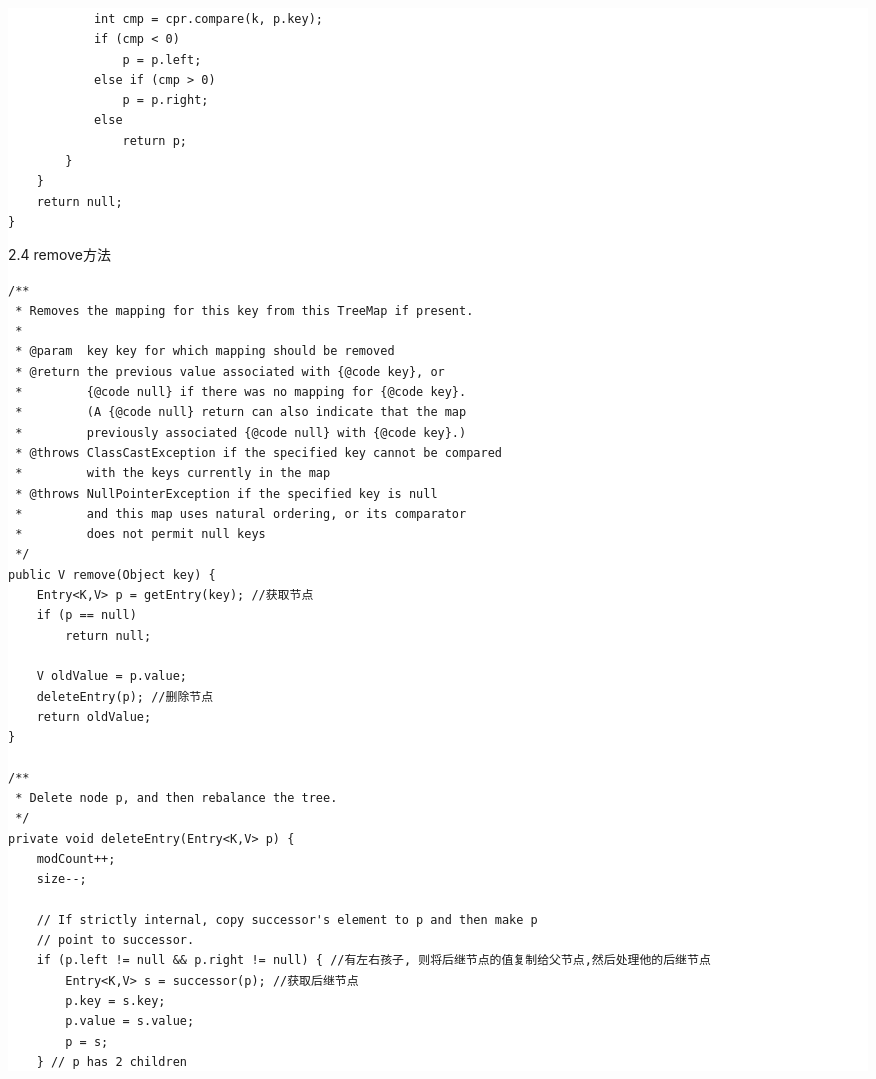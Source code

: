                 int cmp = cpr.compare(k, p.key);
                if (cmp < 0)
                    p = p.left;
                else if (cmp > 0)
                    p = p.right;
                else
                    return p;
            }
        }
        return null;
    }

2.4 remove方法

    
    
    /**
     * Removes the mapping for this key from this TreeMap if present.
     *
     * @param  key key for which mapping should be removed
     * @return the previous value associated with {@code key}, or
     *         {@code null} if there was no mapping for {@code key}.
     *         (A {@code null} return can also indicate that the map
     *         previously associated {@code null} with {@code key}.)
     * @throws ClassCastException if the specified key cannot be compared
     *         with the keys currently in the map
     * @throws NullPointerException if the specified key is null
     *         and this map uses natural ordering, or its comparator
     *         does not permit null keys
     */
    public V remove(Object key) {
        Entry<K,V> p = getEntry(key); //获取节点
        if (p == null)
            return null;
    
        V oldValue = p.value;
        deleteEntry(p); //删除节点
        return oldValue;
    }
    
    /**
     * Delete node p, and then rebalance the tree.
     */
    private void deleteEntry(Entry<K,V> p) {
        modCount++;
        size--;
    
        // If strictly internal, copy successor's element to p and then make p
        // point to successor.
        if (p.left != null && p.right != null) { //有左右孩子, 则将后继节点的值复制给父节点,然后处理他的后继节点
            Entry<K,V> s = successor(p); //获取后继节点
            p.key = s.key;
            p.value = s.value;
            p = s;
        } // p has 2 children
    